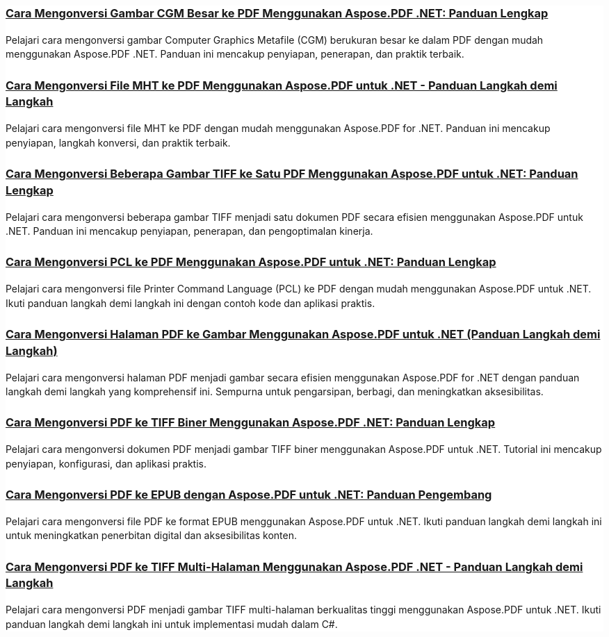 ### [Cara Mengonversi Gambar CGM Besar ke PDF Menggunakan Aspose.PDF .NET: Panduan Lengkap](./convert-large-cgm-images-to-pdf-aspose-pdf-net/)
Pelajari cara mengonversi gambar Computer Graphics Metafile (CGM) berukuran besar ke dalam PDF dengan mudah menggunakan Aspose.PDF .NET. Panduan ini mencakup penyiapan, penerapan, dan praktik terbaik.

### [Cara Mengonversi File MHT ke PDF Menggunakan Aspose.PDF untuk .NET - Panduan Langkah demi Langkah](./convert-mht-files-to-pdf-aspose-dotnet/)
Pelajari cara mengonversi file MHT ke PDF dengan mudah menggunakan Aspose.PDF for .NET. Panduan ini mencakup penyiapan, langkah konversi, dan praktik terbaik.

### [Cara Mengonversi Beberapa Gambar TIFF ke Satu PDF Menggunakan Aspose.PDF untuk .NET: Panduan Lengkap](./convert-tiff-to-pdf-aspose-dotnet-guide/)
Pelajari cara mengonversi beberapa gambar TIFF menjadi satu dokumen PDF secara efisien menggunakan Aspose.PDF untuk .NET. Panduan ini mencakup penyiapan, penerapan, dan pengoptimalan kinerja.

### [Cara Mengonversi PCL ke PDF Menggunakan Aspose.PDF untuk .NET: Panduan Lengkap](./convert-pcl-to-pdf-aspose-net/)
Pelajari cara mengonversi file Printer Command Language (PCL) ke PDF dengan mudah menggunakan Aspose.PDF untuk .NET. Ikuti panduan langkah demi langkah ini dengan contoh kode dan aplikasi praktis.

### [Cara Mengonversi Halaman PDF ke Gambar Menggunakan Aspose.PDF untuk .NET (Panduan Langkah demi Langkah)](./convert-pdf-pages-to-images-aspose-pdf-net/)
Pelajari cara mengonversi halaman PDF menjadi gambar secara efisien menggunakan Aspose.PDF for .NET dengan panduan langkah demi langkah yang komprehensif ini. Sempurna untuk pengarsipan, berbagi, dan meningkatkan aksesibilitas.

### [Cara Mengonversi PDF ke TIFF Biner Menggunakan Aspose.PDF .NET: Panduan Lengkap](./convert-pdf-to-binarized-tiff-aspose-dot-net/)
Pelajari cara mengonversi dokumen PDF menjadi gambar TIFF biner menggunakan Aspose.PDF untuk .NET. Tutorial ini mencakup penyiapan, konfigurasi, dan aplikasi praktis.

### [Cara Mengonversi PDF ke EPUB dengan Aspose.PDF untuk .NET: Panduan Pengembang](./convert-pdf-to-epub-aspose-dotnet/)
Pelajari cara mengonversi file PDF ke format EPUB menggunakan Aspose.PDF untuk .NET. Ikuti panduan langkah demi langkah ini untuk meningkatkan penerbitan digital dan aksesibilitas konten.

### [Cara Mengonversi PDF ke TIFF Multi-Halaman Menggunakan Aspose.PDF .NET - Panduan Langkah demi Langkah](./convert-pdf-to-multi-page-tiff-aspose-dotnet/)
Pelajari cara mengonversi PDF menjadi gambar TIFF multi-halaman berkualitas tinggi menggunakan Aspose.PDF untuk .NET. Ikuti panduan langkah demi langkah ini untuk implementasi mudah dalam C#.
